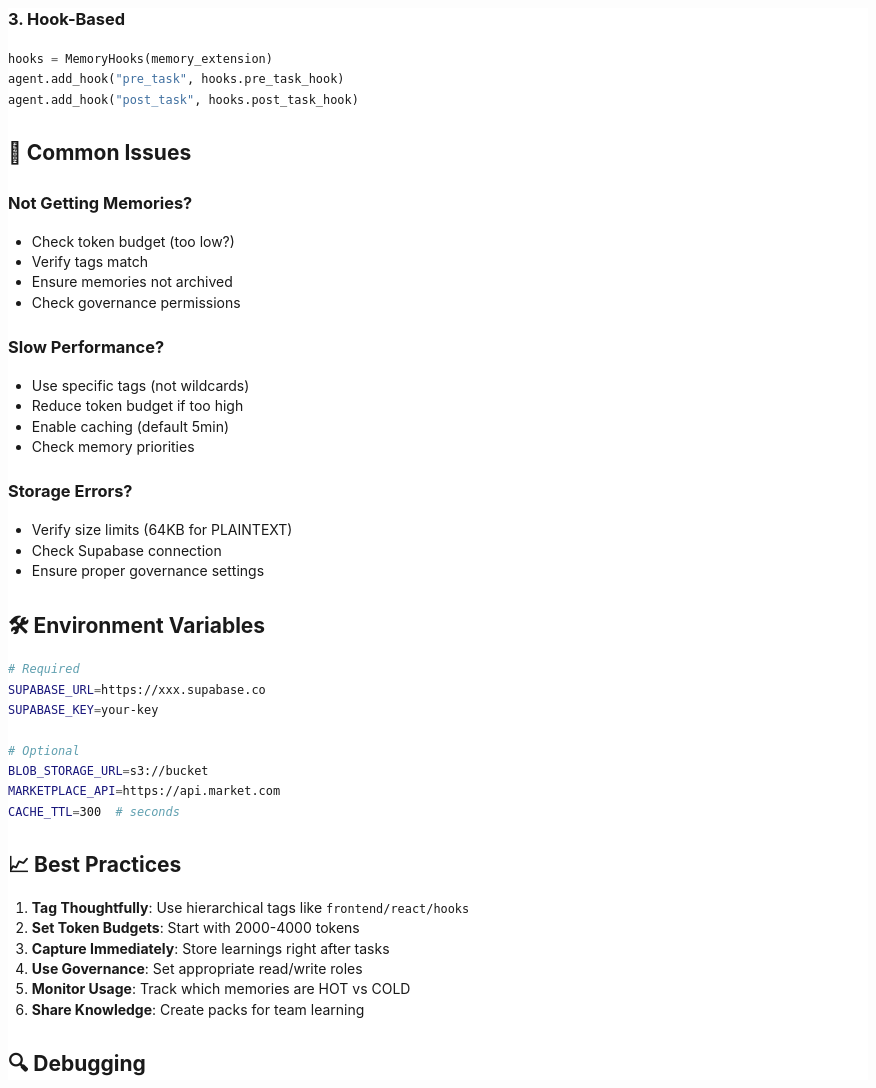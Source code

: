 ### 3. Hook-Based
```python
hooks = MemoryHooks(memory_extension)
agent.add_hook("pre_task", hooks.pre_task_hook)
agent.add_hook("post_task", hooks.post_task_hook)
```

## 🚨 Common Issues

### Not Getting Memories?
- Check token budget (too low?)
- Verify tags match
- Ensure memories not archived
- Check governance permissions

### Slow Performance?
- Use specific tags (not wildcards)
- Reduce token budget if too high
- Enable caching (default 5min)
- Check memory priorities

### Storage Errors?
- Verify size limits (64KB for PLAINTEXT)
- Check Supabase connection
- Ensure proper governance settings

## 🛠️ Environment Variables

```bash
# Required
SUPABASE_URL=https://xxx.supabase.co
SUPABASE_KEY=your-key

# Optional
BLOB_STORAGE_URL=s3://bucket
MARKETPLACE_API=https://api.market.com
CACHE_TTL=300  # seconds
```

## 📈 Best Practices

1. **Tag Thoughtfully**: Use hierarchical tags like `frontend/react/hooks`
2. **Set Token Budgets**: Start with 2000-4000 tokens
3. **Capture Immediately**: Store learnings right after tasks
4. **Use Governance**: Set appropriate read/write roles
5. **Monitor Usage**: Track which memories are HOT vs COLD
6. **Share Knowledge**: Create packs for team learning

## 🔍 Debugging
